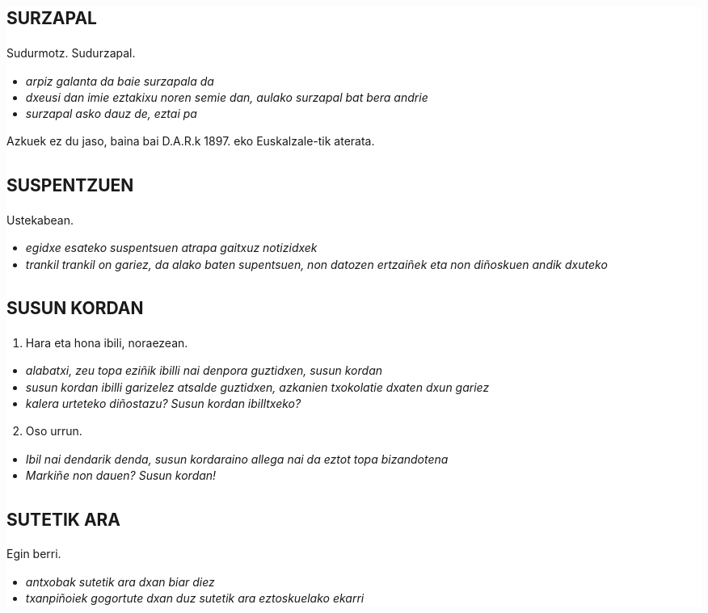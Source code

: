 ## SURZAPAL ##

Sudurmotz. Sudurzapal.

- *arpiz galanta da baie surzapala da*
- *dxeusi dan imie eztakixu noren semie dan, aulako surzapal bat bera andrie*
- *surzapal asko dauz de, eztai pa*

Azkuek ez du jaso, baina bai D.A.R.k 1897. eko Euskalzale-tik aterata.

## SUSPENTZUEN ##

Ustekabean.

- *egidxe esateko suspentsuen atrapa gaitxuz notizidxek*
- *trankil trankil on gariez, da alako baten supentsuen, non datozen ertzaiñek eta non diñoskuen andik dxuteko*

## SUSUN KORDAN ##

1. Hara eta hona ibili, noraezean.

- *alabatxi, zeu topa eziñik ibilli nai denpora guztidxen, susun kordan*
- *susun kordan ibilli garizelez atsalde guztidxen, azkanien txokolatie dxaten dxun gariez*
- *kalera urteteko diñostazu? Susun kordan ibilltxeko?*

2. Oso urrun.

- *Ibil nai dendarik denda, susun kordaraino allega nai da eztot topa bizandotena*
- *Markiñe non dauen? Susun kordan!*

## SUTETIK ARA ##

Egin berri.

- *antxobak sutetik ara dxan biar diez*
- *txanpiñoiek gogortute dxan duz sutetik ara eztoskuelako ekarri*

